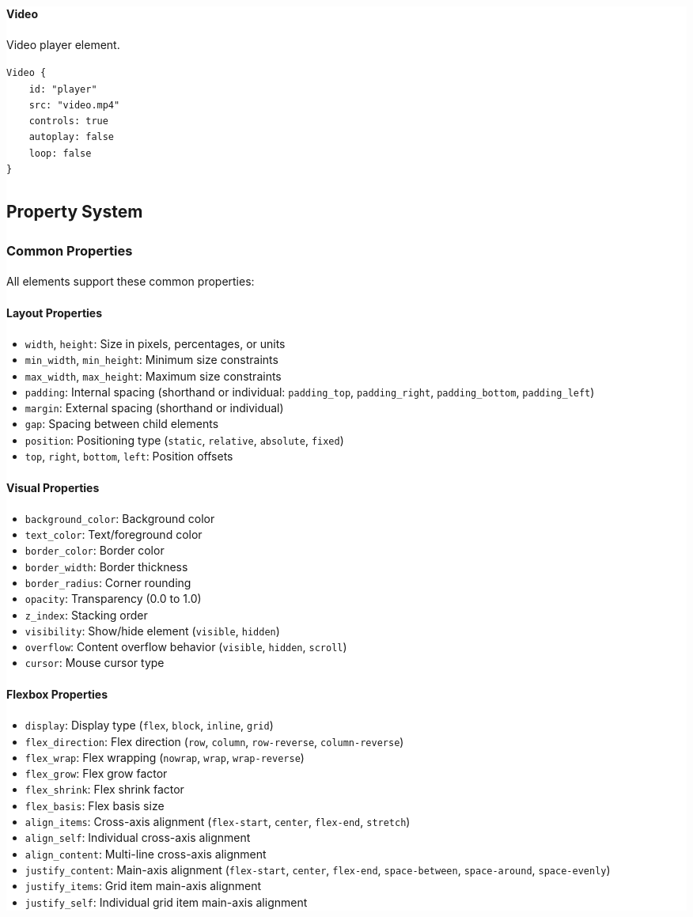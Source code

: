 #### Video
Video player element.

```kry
Video {
    id: "player"
    src: "video.mp4"
    controls: true
    autoplay: false
    loop: false
}
```

## Property System

### Common Properties

All elements support these common properties:

#### Layout Properties
- `width`, `height`: Size in pixels, percentages, or units
- `min_width`, `min_height`: Minimum size constraints
- `max_width`, `max_height`: Maximum size constraints
- `padding`: Internal spacing (shorthand or individual: `padding_top`, `padding_right`, `padding_bottom`, `padding_left`)
- `margin`: External spacing (shorthand or individual)
- `gap`: Spacing between child elements
- `position`: Positioning type (`static`, `relative`, `absolute`, `fixed`)
- `top`, `right`, `bottom`, `left`: Position offsets

#### Visual Properties
- `background_color`: Background color
- `text_color`: Text/foreground color
- `border_color`: Border color
- `border_width`: Border thickness
- `border_radius`: Corner rounding
- `opacity`: Transparency (0.0 to 1.0)
- `z_index`: Stacking order
- `visibility`: Show/hide element (`visible`, `hidden`)
- `overflow`: Content overflow behavior (`visible`, `hidden`, `scroll`)
- `cursor`: Mouse cursor type

#### Flexbox Properties
- `display`: Display type (`flex`, `block`, `inline`, `grid`)
- `flex_direction`: Flex direction (`row`, `column`, `row-reverse`, `column-reverse`)
- `flex_wrap`: Flex wrapping (`nowrap`, `wrap`, `wrap-reverse`)
- `flex_grow`: Flex grow factor
- `flex_shrink`: Flex shrink factor
- `flex_basis`: Flex basis size
- `align_items`: Cross-axis alignment (`flex-start`, `center`, `flex-end`, `stretch`)
- `align_self`: Individual cross-axis alignment
- `align_content`: Multi-line cross-axis alignment
- `justify_content`: Main-axis alignment (`flex-start`, `center`, `flex-end`, `space-between`, `space-around`, `space-evenly`)
- `justify_items`: Grid item main-axis alignment
- `justify_self`: Individual grid item main-axis alignment

